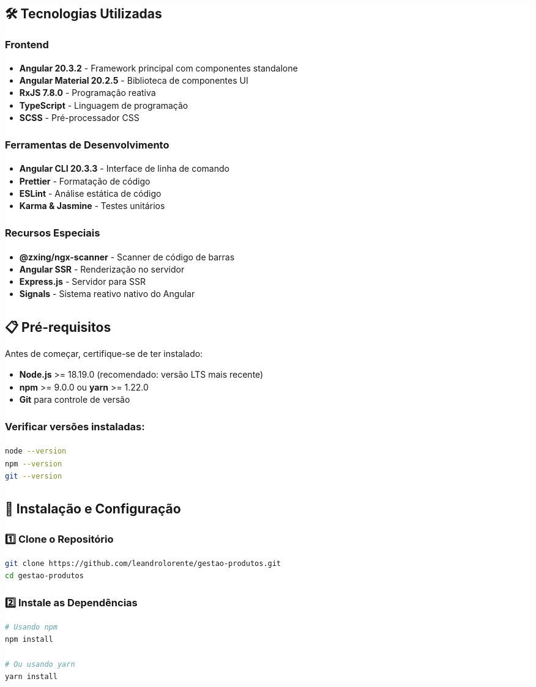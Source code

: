 ## 🛠️ Tecnologias Utilizadas

### **Frontend**
- **Angular 20.3.2** - Framework principal com componentes standalone
- **Angular Material 20.2.5** - Biblioteca de componentes UI
- **RxJS 7.8.0** - Programação reativa
- **TypeScript** - Linguagem de programação
- **SCSS** - Pré-processador CSS

### **Ferramentas de Desenvolvimento**
- **Angular CLI 20.3.3** - Interface de linha de comando
- **Prettier** - Formatação de código
- **ESLint** - Análise estática de código
- **Karma & Jasmine** - Testes unitários

### **Recursos Especiais**
- **@zxing/ngx-scanner** - Scanner de código de barras
- **Angular SSR** - Renderização no servidor
- **Express.js** - Servidor para SSR
- **Signals** - Sistema reativo nativo do Angular

## 📋 Pré-requisitos

Antes de começar, certifique-se de ter instalado:

- **Node.js** >= 18.19.0 (recomendado: versão LTS mais recente)
- **npm** >= 9.0.0 ou **yarn** >= 1.22.0
- **Git** para controle de versão

### Verificar versões instaladas:
```bash
node --version
npm --version
git --version
```

## 🚀 Instalação e Configuração

### 1️⃣ **Clone o Repositório**
```bash
git clone https://github.com/leandrolorente/gestao-produtos.git
cd gestao-produtos
```

### 2️⃣ **Instale as Dependências**
```bash
# Usando npm
npm install

# Ou usando yarn
yarn install
```
